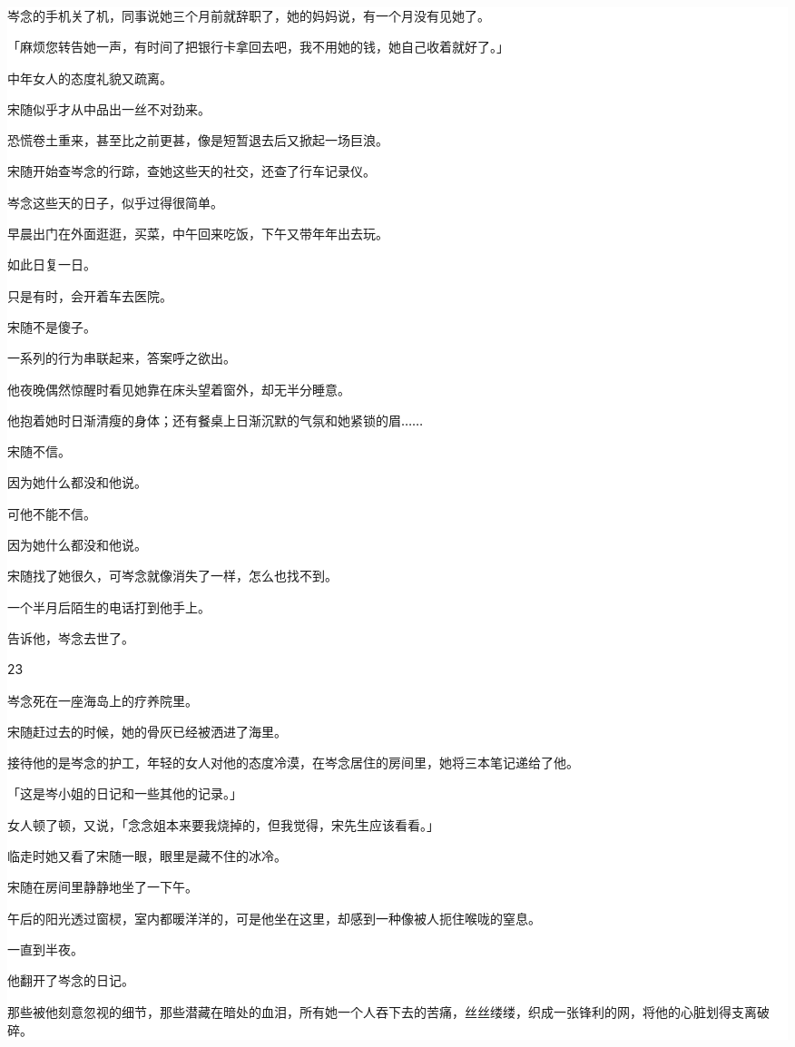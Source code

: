 岑念的手机关了机，同事说她三个月前就辞职了，她的妈妈说，有一个月没有见她了。

「麻烦您转告她一声，有时间了把银行卡拿回去吧，我不用她的钱，她自己收着就好了。」

中年女人的态度礼貌又疏离。

宋随似乎才从中品出一丝不对劲来。

恐慌卷土重来，甚至比之前更甚，像是短暂退去后又掀起一场巨浪。

宋随开始查岑念的行踪，查她这些天的社交，还查了行车记录仪。

岑念这些天的日子，似乎过得很简单。

早晨出门在外面逛逛，买菜，中午回来吃饭，下午又带年年出去玩。

如此日复一日。

只是有时，会开着车去医院。

宋随不是傻子。

一系列的行为串联起来，答案呼之欲出。

他夜晚偶然惊醒时看见她靠在床头望着窗外，却无半分睡意。

他抱着她时日渐清瘦的身体；还有餐桌上日渐沉默的气氛和她紧锁的眉……

宋随不信。

因为她什么都没和他说。

可他不能不信。

因为她什么都没和他说。

宋随找了她很久，可岑念就像消失了一样，怎么也找不到。

一个半月后陌生的电话打到他手上。

告诉他，岑念去世了。

23

岑念死在一座海岛上的疗养院里。

宋随赶过去的时候，她的骨灰已经被洒进了海里。

接待他的是岑念的护工，年轻的女人对他的态度冷漠，在岑念居住的房间里，她将三本笔记递给了他。

「这是岑小姐的日记和一些其他的记录。」

女人顿了顿，又说，「念念姐本来要我烧掉的，但我觉得，宋先生应该看看。」

临走时她又看了宋随一眼，眼里是藏不住的冰冷。

宋随在房间里静静地坐了一下午。

午后的阳光透过窗棂，室内都暖洋洋的，可是他坐在这里，却感到一种像被人扼住喉咙的窒息。

一直到半夜。

他翻开了岑念的日记。

那些被他刻意忽视的细节，那些潜藏在暗处的血泪，所有她一个人吞下去的苦痛，丝丝缕缕，织成一张锋利的网，将他的心脏划得支离破碎。
